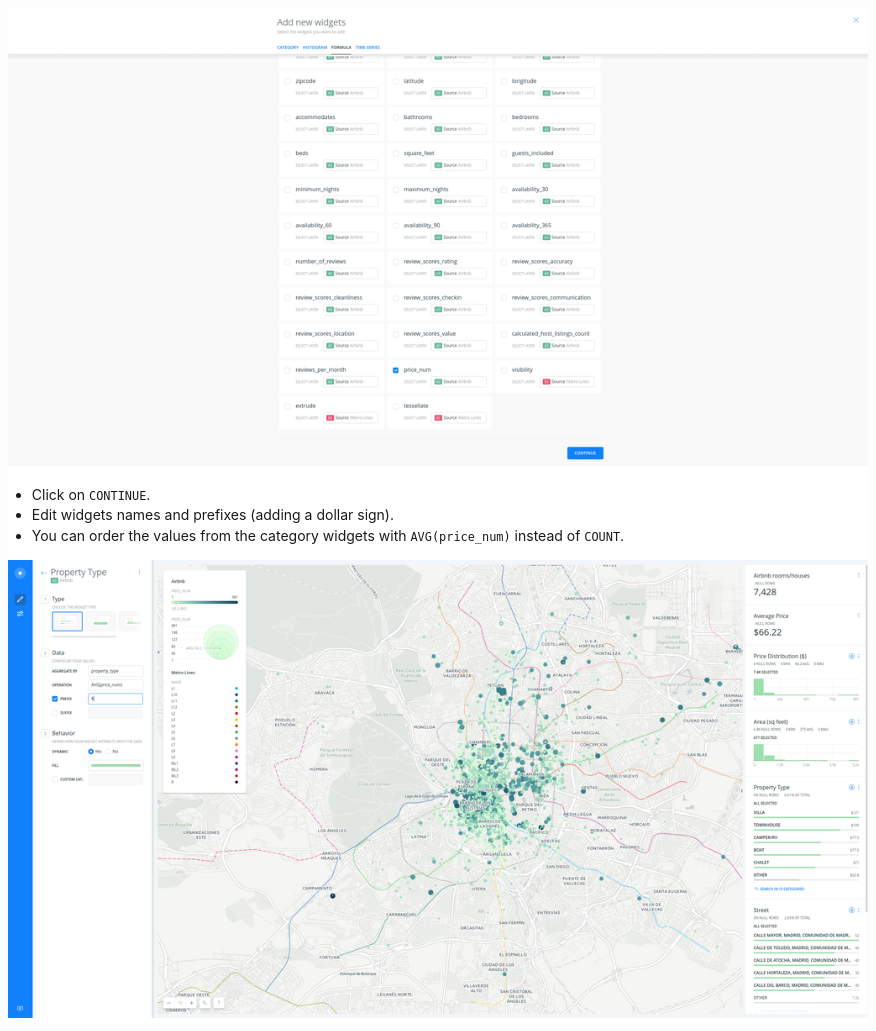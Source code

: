 ![widgets-menu](imgs/airbnb/widgets-menu.png)

* Click on `CONTINUE`.
* Edit widgets names and prefixes (adding a dollar sign). 
* You can order the values from the category widgets with `AVG(price_num)` instead of `COUNT`.

![widgets-edit](imgs/airbnb/widgets-edit.png)
